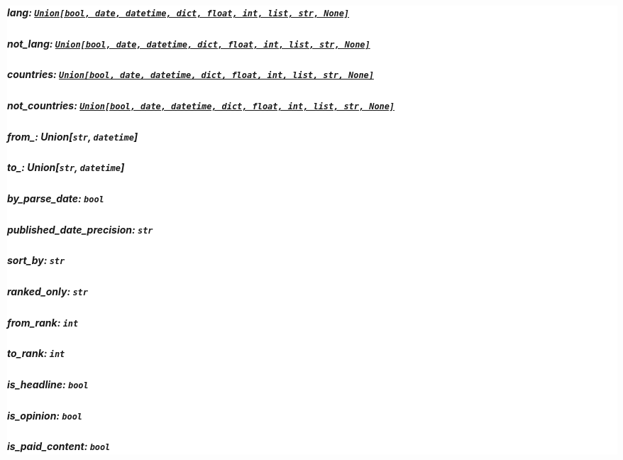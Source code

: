 ##### lang: [`Union[bool, date, datetime, dict, float, int, list, str, None]`](./newscatcherapi_client/type/typing_union_bool_date_datetime_dict_float_int_list_str_none.py)<a id="lang-unionbool-date-datetime-dict-float-int-list-str-nonenewscatcherapi_clienttypetyping_union_bool_date_datetime_dict_float_int_list_str_nonepy"></a>

##### not_lang: [`Union[bool, date, datetime, dict, float, int, list, str, None]`](./newscatcherapi_client/type/typing_union_bool_date_datetime_dict_float_int_list_str_none.py)<a id="not_lang-unionbool-date-datetime-dict-float-int-list-str-nonenewscatcherapi_clienttypetyping_union_bool_date_datetime_dict_float_int_list_str_nonepy"></a>

##### countries: [`Union[bool, date, datetime, dict, float, int, list, str, None]`](./newscatcherapi_client/type/typing_union_bool_date_datetime_dict_float_int_list_str_none.py)<a id="countries-unionbool-date-datetime-dict-float-int-list-str-nonenewscatcherapi_clienttypetyping_union_bool_date_datetime_dict_float_int_list_str_nonepy"></a>

##### not_countries: [`Union[bool, date, datetime, dict, float, int, list, str, None]`](./newscatcherapi_client/type/typing_union_bool_date_datetime_dict_float_int_list_str_none.py)<a id="not_countries-unionbool-date-datetime-dict-float-int-list-str-nonenewscatcherapi_clienttypetyping_union_bool_date_datetime_dict_float_int_list_str_nonepy"></a>

##### from_: Union[`str`, `datetime`]<a id="from_-unionstr-datetime"></a>


##### to_: Union[`str`, `datetime`]<a id="to_-unionstr-datetime"></a>


##### by_parse_date: `bool`<a id="by_parse_date-bool"></a>

##### published_date_precision: `str`<a id="published_date_precision-str"></a>

##### sort_by: `str`<a id="sort_by-str"></a>

##### ranked_only: `str`<a id="ranked_only-str"></a>

##### from_rank: `int`<a id="from_rank-int"></a>

##### to_rank: `int`<a id="to_rank-int"></a>

##### is_headline: `bool`<a id="is_headline-bool"></a>

##### is_opinion: `bool`<a id="is_opinion-bool"></a>

##### is_paid_content: `bool`<a id="is_paid_content-bool"></a>
